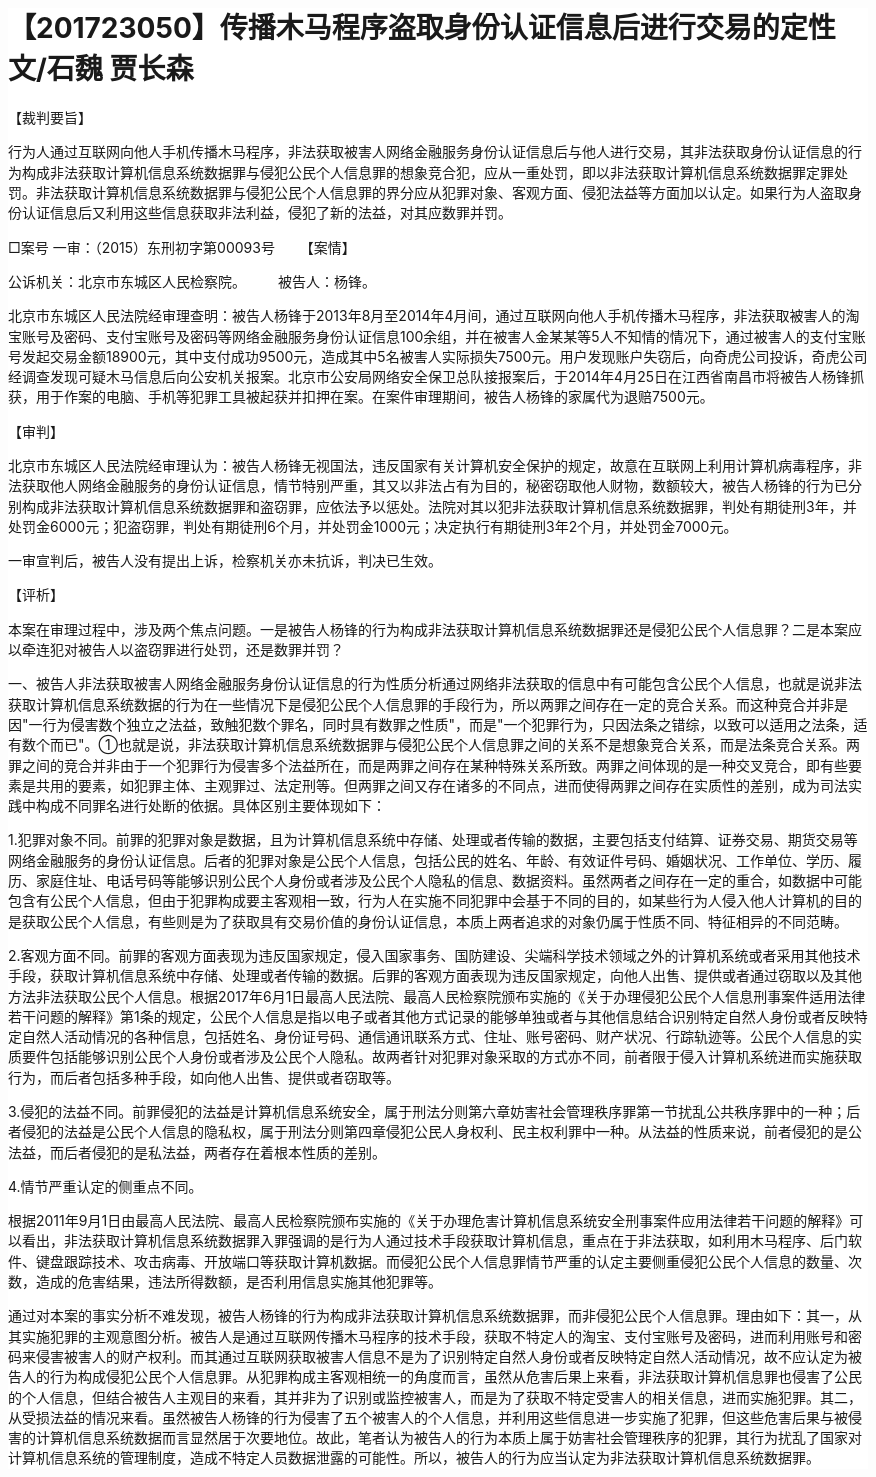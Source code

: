 # 【201723050】传播木马程序盗取身份认证信息后进行交易的定性 文/石魏 贾长森

【裁判要旨】

行为人通过互联网向他人手机传播木马程序，非法获取被害人网络金融服务身份认证信息后与他人进行交易，其非法获取身份认证信息的行为构成非法获取计算机信息系统数据罪与侵犯公民个人信息罪的想象竞合犯，应从一重处罚，即以非法获取计算机信息系统数据罪定罪处罚。非法获取计算机信息系统数据罪与侵犯公民个人信息罪的界分应从犯罪对象、客观方面、侵犯法益等方面加以认定。如果行为人盗取身份认证信息后又利用这些信息获取非法利益，侵犯了新的法益，对其应数罪并罚。

□案号 一审：（2015）东刑初字第00093号 　　【案情】

公诉机关：北京市东城区人民检察院。 　　被告人：杨锋。

北京市东城区人民法院经审理查明：被告人杨锋于2013年8月至2014年4月间，通过互联网向他人手机传播木马程序，非法获取被害人的淘宝账号及密码、支付宝账号及密码等网络金融服务身份认证信息100余组，并在被害人金某某等5人不知情的情况下，通过被害人的支付宝账号发起交易金额18900元，其中支付成功9500元，造成其中5名被害人实际损失7500元。用户发现账户失窃后，向奇虎公司投诉，奇虎公司经调查发现可疑木马信息后向公安机关报案。北京市公安局网络安全保卫总队接报案后，于2014年4月25日在江西省南昌市将被告人杨锋抓获，用于作案的电脑、手机等犯罪工具被起获并扣押在案。在案件审理期间，被告人杨锋的家属代为退赔7500元。

【审判】

北京市东城区人民法院经审理认为：被告人杨锋无视国法，违反国家有关计算机安全保护的规定，故意在互联网上利用计算机病毒程序，非法获取他人网络金融服务的身份认证信息，情节特别严重，其又以非法占有为目的，秘密窃取他人财物，数额较大，被告人杨锋的行为已分别构成非法获取计算机信息系统数据罪和盗窃罪，应依法予以惩处。法院对其以犯非法获取计算机信息系统数据罪，判处有期徒刑3年，并处罚金6000元；犯盗窃罪，判处有期徒刑6个月，并处罚金1000元；决定执行有期徒刑3年2个月，并处罚金7000元。

一审宣判后，被告人没有提出上诉，检察机关亦未抗诉，判决已生效。

【评析】

本案在审理过程中，涉及两个焦点问题。一是被告人杨锋的行为构成非法获取计算机信息系统数据罪还是侵犯公民个人信息罪？二是本案应以牵连犯对被告人以盗窃罪进行处罚，还是数罪并罚？

一、被告人非法获取被害人网络金融服务身份认证信息的行为性质分析通过网络非法获取的信息中有可能包含公民个人信息，也就是说非法获取计算机信息系统数据的行为在一些情况下是侵犯公民个人信息罪的手段行为，所以两罪之间存在一定的竞合关系。而这种竞合并非是因"一行为侵害数个独立之法益，致触犯数个罪名，同时具有数罪之性质"，而是"一个犯罪行为，只因法条之错综，以致可以适用之法条，适有数个而已"。①也就是说，非法获取计算机信息系统数据罪与侵犯公民个人信息罪之间的关系不是想象竞合关系，而是法条竞合关系。两罪之间的竞合并非由于一个犯罪行为侵害多个法益所在，而是两罪之间存在某种特殊关系所致。两罪之间体现的是一种交叉竞合，即有些要素是共用的要素，如犯罪主体、主观罪过、法定刑等。但两罪之间又存在诸多的不同点，进而使得两罪之间存在实质性的差别，成为司法实践中构成不同罪名进行处断的依据。具体区别主要体现如下：

1.犯罪对象不同。前罪的犯罪对象是数据，且为计算机信息系统中存储、处理或者传输的数据，主要包括支付结算、证券交易、期货交易等网络金融服务的身份认证信息。后者的犯罪对象是公民个人信息，包括公民的姓名、年龄、有效证件号码、婚姻状况、工作单位、学历、履历、家庭住址、电话号码等能够识别公民个人身份或者涉及公民个人隐私的信息、数据资料。虽然两者之间存在一定的重合，如数据中可能包含有公民个人信息，但由于犯罪构成要主客观相一致，行为人在实施不同犯罪中会基于不同的目的，如某些行为人侵入他人计算机的目的是获取公民个人信息，有些则是为了获取具有交易价值的身份认证信息，本质上两者追求的对象仍属于性质不同、特征相异的不同范畴。

2.客观方面不同。前罪的客观方面表现为违反国家规定，侵入国家事务、国防建设、尖端科学技术领域之外的计算机系统或者采用其他技术手段，获取计算机信息系统中存储、处理或者传输的数据。后罪的客观方面表现为违反国家规定，向他人出售、提供或者通过窃取以及其他方法非法获取公民个人信息。根据2017年6月1日最高人民法院、最高人民检察院颁布实施的《关于办理侵犯公民个人信息刑事案件适用法律若干问题的解释》第1条的规定，公民个人信息是指以电子或者其他方式记录的能够单独或者与其他信息结合识别特定自然人身份或者反映特定自然人活动情况的各种信息，包括姓名、身份证号码、通信通讯联系方式、住址、账号密码、财产状况、行踪轨迹等。公民个人信息的实质要件包括能够识别公民个人身份或者涉及公民个人隐私。故两者针对犯罪对象采取的方式亦不同，前者限于侵入计算机系统进而实施获取行为，而后者包括多种手段，如向他人出售、提供或者窃取等。

3.侵犯的法益不同。前罪侵犯的法益是计算机信息系统安全，属于刑法分则第六章妨害社会管理秩序罪第一节扰乱公共秩序罪中的一种；后者侵犯的法益是公民个人信息的隐私权，属于刑法分则第四章侵犯公民人身权利、民主权利罪中一种。从法益的性质来说，前者侵犯的是公法益，而后者侵犯的是私法益，两者存在着根本性质的差别。

4.情节严重认定的侧重点不同。

根据2011年9月1日由最高人民法院、最高人民检察院颁布实施的《关于办理危害计算机信息系统安全刑事案件应用法律若干问题的解释》可以看出，非法获取计算机信息系统数据罪入罪强调的是行为人通过技术手段获取计算机信息，重点在于非法获取，如利用木马程序、后门软件、键盘跟踪技术、攻击病毒、开放端口等获取计算机数据。而侵犯公民个人信息罪情节严重的认定主要侧重侵犯公民个人信息的数量、次数，造成的危害结果，违法所得数额，是否利用信息实施其他犯罪等。

通过对本案的事实分析不难发现，被告人杨锋的行为构成非法获取计算机信息系统数据罪，而非侵犯公民个人信息罪。理由如下：其一，从其实施犯罪的主观意图分析。被告人是通过互联网传播木马程序的技术手段，获取不特定人的淘宝、支付宝账号及密码，进而利用账号和密码来侵害被害人的财产权利。而其通过互联网获取被害人信息不是为了识别特定自然人身份或者反映特定自然人活动情况，故不应认定为被告人的行为构成侵犯公民个人信息罪。从犯罪构成主客观相统一的角度而言，虽然从危害后果上来看，非法获取计算机信息罪也侵害了公民的个人信息，但结合被告人主观目的来看，其并非为了识别或监控被害人，而是为了获取不特定受害人的相关信息，进而实施犯罪。其二，从受损法益的情况来看。虽然被告人杨锋的行为侵害了五个被害人的个人信息，并利用这些信息进一步实施了犯罪，但这些危害后果与被侵害的计算机信息系统数据而言显然居于次要地位。故此，笔者认为被告人的行为本质上属于妨害社会管理秩序的犯罪，其行为扰乱了国家对计算机信息系统的管理制度，造成不特定人员数据泄露的可能性。所以，被告人的行为应当认定为非法获取计算机信息系统数据罪。
